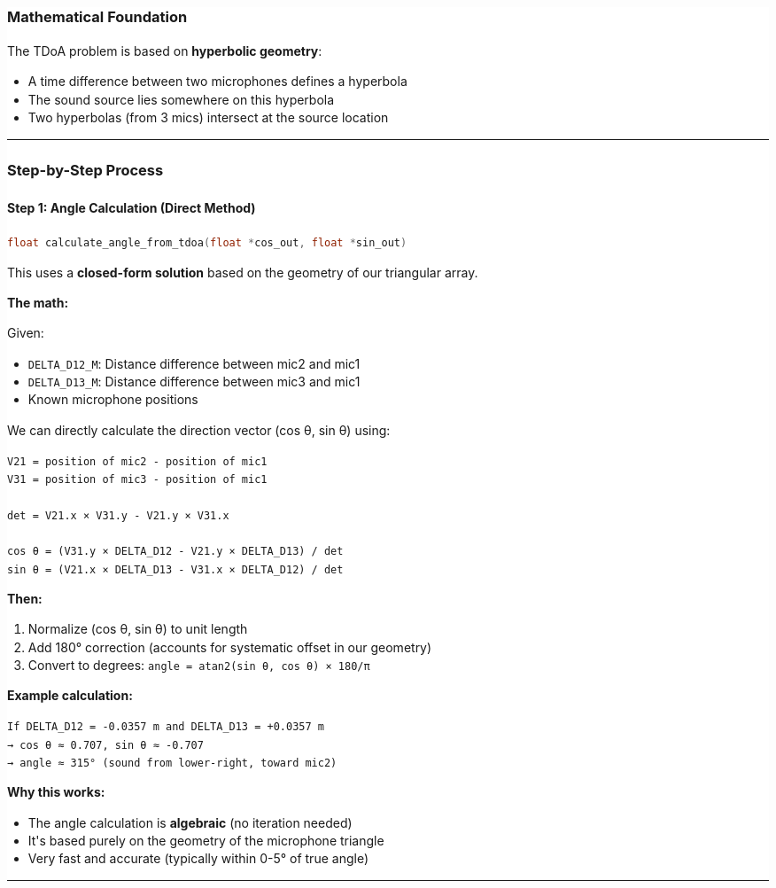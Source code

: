 ### Mathematical Foundation

The TDoA problem is based on **hyperbolic geometry**:
- A time difference between two microphones defines a hyperbola
- The sound source lies somewhere on this hyperbola
- Two hyperbolas (from 3 mics) intersect at the source location

---

### Step-by-Step Process

#### **Step 1: Angle Calculation (Direct Method)**

```c
float calculate_angle_from_tdoa(float *cos_out, float *sin_out)
```

This uses a **closed-form solution** based on the geometry of our triangular array.

**The math:**

Given:
- `DELTA_D12_M`: Distance difference between mic2 and mic1
- `DELTA_D13_M`: Distance difference between mic3 and mic1
- Known microphone positions

We can directly calculate the direction vector (cos θ, sin θ) using:

```
V21 = position of mic2 - position of mic1
V31 = position of mic3 - position of mic1

det = V21.x × V31.y - V21.y × V31.x

cos θ = (V31.y × DELTA_D12 - V21.y × DELTA_D13) / det
sin θ = (V21.x × DELTA_D13 - V31.x × DELTA_D12) / det
```

**Then:**
1. Normalize (cos θ, sin θ) to unit length
2. Add 180° correction (accounts for systematic offset in our geometry)
3. Convert to degrees: `angle = atan2(sin θ, cos θ) × 180/π`

**Example calculation:**
```
If DELTA_D12 = -0.0357 m and DELTA_D13 = +0.0357 m
→ cos θ ≈ 0.707, sin θ ≈ -0.707
→ angle ≈ 315° (sound from lower-right, toward mic2)
```

**Why this works:**
- The angle calculation is **algebraic** (no iteration needed)
- It's based purely on the geometry of the microphone triangle
- Very fast and accurate (typically within 0-5° of true angle)

---
